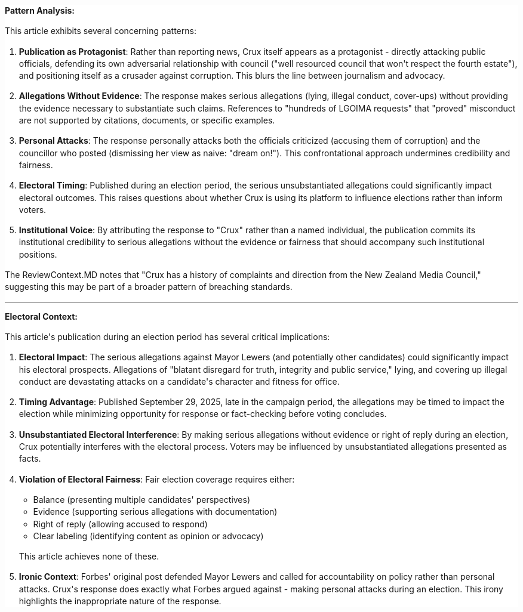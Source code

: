 
**Pattern Analysis:**

This article exhibits several concerning patterns:

1. **Publication as Protagonist**: Rather than reporting news, Crux itself appears as a protagonist - directly attacking public officials, defending its own adversarial relationship with council ("well resourced council that won't respect the fourth estate"), and positioning itself as a crusader against corruption. This blurs the line between journalism and advocacy.

2. **Allegations Without Evidence**: The response makes serious allegations (lying, illegal conduct, cover-ups) without providing the evidence necessary to substantiate such claims. References to "hundreds of LGOIMA requests" that "proved" misconduct are not supported by citations, documents, or specific examples.

3. **Personal Attacks**: The response personally attacks both the officials criticized (accusing them of corruption) and the councillor who posted (dismissing her view as naive: "dream on!"). This confrontational approach undermines credibility and fairness.

4. **Electoral Timing**: Published during an election period, the serious unsubstantiated allegations could significantly impact electoral outcomes. This raises questions about whether Crux is using its platform to influence elections rather than inform voters.

5. **Institutional Voice**: By attributing the response to "Crux" rather than a named individual, the publication commits its institutional credibility to serious allegations without the evidence or fairness that should accompany such institutional positions.

The ReviewContext.MD notes that "Crux has a history of complaints and direction from the New Zealand Media Council," suggesting this may be part of a broader pattern of breaching standards.

---

**Electoral Context:**

This article's publication during an election period has several critical implications:

1. **Electoral Impact**: The serious allegations against Mayor Lewers (and potentially other candidates) could significantly impact his electoral prospects. Allegations of "blatant disregard for truth, integrity and public service," lying, and covering up illegal conduct are devastating attacks on a candidate's character and fitness for office.

2. **Timing Advantage**: Published September 29, 2025, late in the campaign period, the allegations may be timed to impact the election while minimizing opportunity for response or fact-checking before voting concludes.

3. **Unsubstantiated Electoral Interference**: By making serious allegations without evidence or right of reply during an election, Crux potentially interferes with the electoral process. Voters may be influenced by unsubstantiated allegations presented as facts.

4. **Violation of Electoral Fairness**: Fair election coverage requires either:
   - Balance (presenting multiple candidates' perspectives)
   - Evidence (supporting serious allegations with documentation)
   - Right of reply (allowing accused to respond)
   - Clear labeling (identifying content as opinion or advocacy)

   This article achieves none of these.

5. **Ironic Context**: Forbes' original post defended Mayor Lewers and called for accountability on policy rather than personal attacks. Crux's response does exactly what Forbes argued against - making personal attacks during an election. This irony highlights the inappropriate nature of the response.
